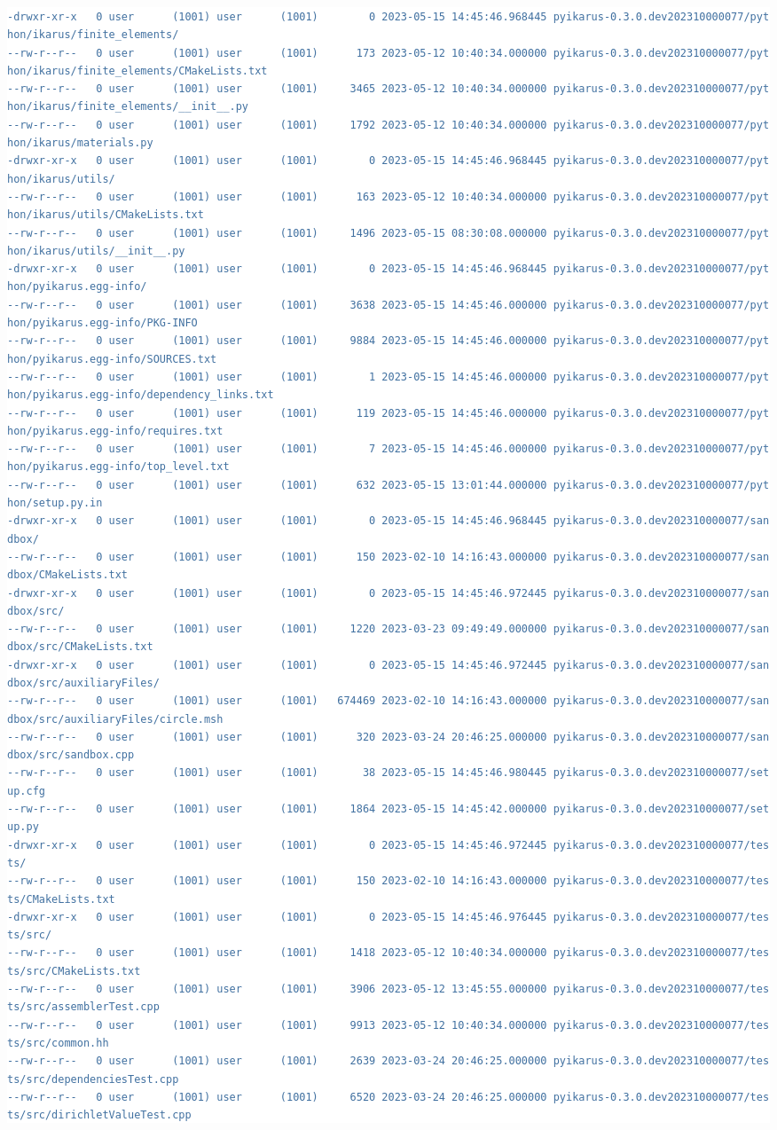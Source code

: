 ```diff
-drwxr-xr-x   0 user      (1001) user      (1001)        0 2023-05-15 14:45:46.968445 pyikarus-0.3.0.dev202310000077/python/ikarus/finite_elements/
--rw-r--r--   0 user      (1001) user      (1001)      173 2023-05-12 10:40:34.000000 pyikarus-0.3.0.dev202310000077/python/ikarus/finite_elements/CMakeLists.txt
--rw-r--r--   0 user      (1001) user      (1001)     3465 2023-05-12 10:40:34.000000 pyikarus-0.3.0.dev202310000077/python/ikarus/finite_elements/__init__.py
--rw-r--r--   0 user      (1001) user      (1001)     1792 2023-05-12 10:40:34.000000 pyikarus-0.3.0.dev202310000077/python/ikarus/materials.py
-drwxr-xr-x   0 user      (1001) user      (1001)        0 2023-05-15 14:45:46.968445 pyikarus-0.3.0.dev202310000077/python/ikarus/utils/
--rw-r--r--   0 user      (1001) user      (1001)      163 2023-05-12 10:40:34.000000 pyikarus-0.3.0.dev202310000077/python/ikarus/utils/CMakeLists.txt
--rw-r--r--   0 user      (1001) user      (1001)     1496 2023-05-15 08:30:08.000000 pyikarus-0.3.0.dev202310000077/python/ikarus/utils/__init__.py
-drwxr-xr-x   0 user      (1001) user      (1001)        0 2023-05-15 14:45:46.968445 pyikarus-0.3.0.dev202310000077/python/pyikarus.egg-info/
--rw-r--r--   0 user      (1001) user      (1001)     3638 2023-05-15 14:45:46.000000 pyikarus-0.3.0.dev202310000077/python/pyikarus.egg-info/PKG-INFO
--rw-r--r--   0 user      (1001) user      (1001)     9884 2023-05-15 14:45:46.000000 pyikarus-0.3.0.dev202310000077/python/pyikarus.egg-info/SOURCES.txt
--rw-r--r--   0 user      (1001) user      (1001)        1 2023-05-15 14:45:46.000000 pyikarus-0.3.0.dev202310000077/python/pyikarus.egg-info/dependency_links.txt
--rw-r--r--   0 user      (1001) user      (1001)      119 2023-05-15 14:45:46.000000 pyikarus-0.3.0.dev202310000077/python/pyikarus.egg-info/requires.txt
--rw-r--r--   0 user      (1001) user      (1001)        7 2023-05-15 14:45:46.000000 pyikarus-0.3.0.dev202310000077/python/pyikarus.egg-info/top_level.txt
--rw-r--r--   0 user      (1001) user      (1001)      632 2023-05-15 13:01:44.000000 pyikarus-0.3.0.dev202310000077/python/setup.py.in
-drwxr-xr-x   0 user      (1001) user      (1001)        0 2023-05-15 14:45:46.968445 pyikarus-0.3.0.dev202310000077/sandbox/
--rw-r--r--   0 user      (1001) user      (1001)      150 2023-02-10 14:16:43.000000 pyikarus-0.3.0.dev202310000077/sandbox/CMakeLists.txt
-drwxr-xr-x   0 user      (1001) user      (1001)        0 2023-05-15 14:45:46.972445 pyikarus-0.3.0.dev202310000077/sandbox/src/
--rw-r--r--   0 user      (1001) user      (1001)     1220 2023-03-23 09:49:49.000000 pyikarus-0.3.0.dev202310000077/sandbox/src/CMakeLists.txt
-drwxr-xr-x   0 user      (1001) user      (1001)        0 2023-05-15 14:45:46.972445 pyikarus-0.3.0.dev202310000077/sandbox/src/auxiliaryFiles/
--rw-r--r--   0 user      (1001) user      (1001)   674469 2023-02-10 14:16:43.000000 pyikarus-0.3.0.dev202310000077/sandbox/src/auxiliaryFiles/circle.msh
--rw-r--r--   0 user      (1001) user      (1001)      320 2023-03-24 20:46:25.000000 pyikarus-0.3.0.dev202310000077/sandbox/src/sandbox.cpp
--rw-r--r--   0 user      (1001) user      (1001)       38 2023-05-15 14:45:46.980445 pyikarus-0.3.0.dev202310000077/setup.cfg
--rw-r--r--   0 user      (1001) user      (1001)     1864 2023-05-15 14:45:42.000000 pyikarus-0.3.0.dev202310000077/setup.py
-drwxr-xr-x   0 user      (1001) user      (1001)        0 2023-05-15 14:45:46.972445 pyikarus-0.3.0.dev202310000077/tests/
--rw-r--r--   0 user      (1001) user      (1001)      150 2023-02-10 14:16:43.000000 pyikarus-0.3.0.dev202310000077/tests/CMakeLists.txt
-drwxr-xr-x   0 user      (1001) user      (1001)        0 2023-05-15 14:45:46.976445 pyikarus-0.3.0.dev202310000077/tests/src/
--rw-r--r--   0 user      (1001) user      (1001)     1418 2023-05-12 10:40:34.000000 pyikarus-0.3.0.dev202310000077/tests/src/CMakeLists.txt
--rw-r--r--   0 user      (1001) user      (1001)     3906 2023-05-12 13:45:55.000000 pyikarus-0.3.0.dev202310000077/tests/src/assemblerTest.cpp
--rw-r--r--   0 user      (1001) user      (1001)     9913 2023-05-12 10:40:34.000000 pyikarus-0.3.0.dev202310000077/tests/src/common.hh
--rw-r--r--   0 user      (1001) user      (1001)     2639 2023-03-24 20:46:25.000000 pyikarus-0.3.0.dev202310000077/tests/src/dependenciesTest.cpp
--rw-r--r--   0 user      (1001) user      (1001)     6520 2023-03-24 20:46:25.000000 pyikarus-0.3.0.dev202310000077/tests/src/dirichletValueTest.cpp
```